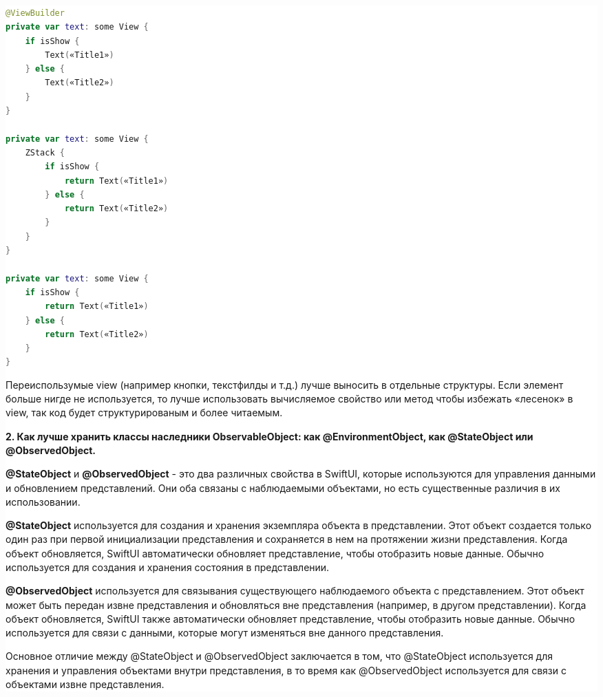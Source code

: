 ```swift
@ViewBuilder
private var text: some View {
    if isShow {
        Text(«Title1»)
    } else {
        Text(«Title2»)
    }
}

private var text: some View {
    ZStack {
        if isShow {
            return Text(«Title1»)
        } else {
            return Text(«Title2»)
        }
    }
}

private var text: some View {
    if isShow {
        return Text(«Title1»)
    } else {
        return Text(«Title2»)
    }
}
```
Переиспользумые view (например кнопки, текстфилды и т.д.) лучше выносить в отдельные структуры. Если элемент больше нигде не используется, то лучше использовать вычисляемое свойство или метод чтобы избежать «лесенок» в view, так код будет структурированым и более читаемым.

**2. Как лучше хранить классы наследники ObservableObject: как @EnvironmentObject, как @StateObject или @ObservedObject.**

**@StateObject** и **@ObservedObject** - это два различных свойства в SwiftUI, которые используются для управления данными и обновлением представлений. Они оба связаны с наблюдаемыми объектами, но есть существенные различия в их использовании.

**@StateObject** используется для создания и хранения экземпляра объекта в представлении. Этот объект создается только один раз при первой инициализации представления и сохраняется в нем на протяжении жизни представления. Когда объект обновляется, SwiftUI автоматически обновляет представление, чтобы отобразить новые данные. Обычно используется для создания и хранения состояния в представлении.

**@ObservedObject** используется для связывания существующего наблюдаемого объекта с представлением. Этот объект может быть передан извне представления и обновляться вне представления (например, в другом представлении). Когда объект обновляется, SwiftUI также автоматически обновляет представление, чтобы отобразить новые данные. Обычно используется для связи с данными, которые могут изменяться вне данного представления.

Основное отличие между @StateObject и @ObservedObject заключается в том, что @StateObject используется для хранения и управления объектами внутри представления, в то время как @ObservedObject используется для связи с объектами извне представления.
